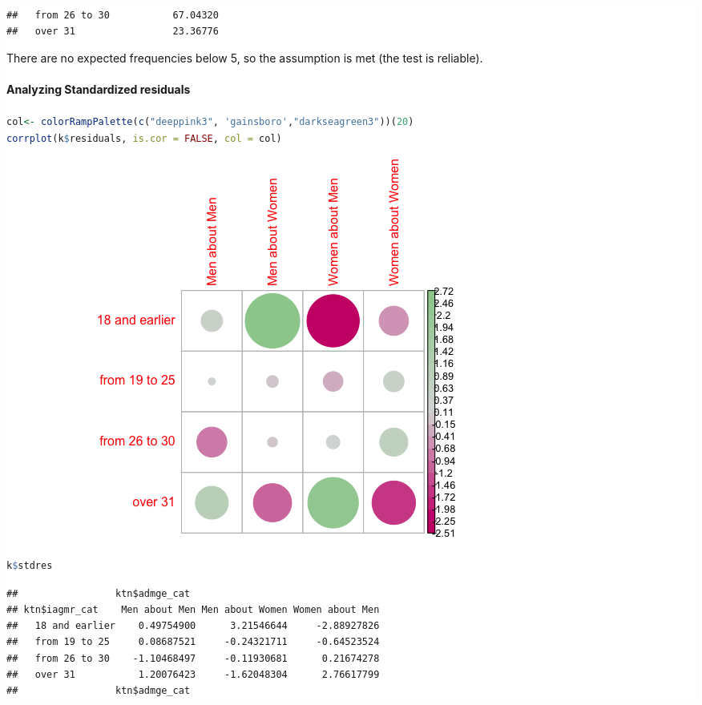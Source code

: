     ##   from 26 to 30           67.04320
    ##   over 31                 23.36776

There are no expected frequencies below 5, so the assumption is met (the
test is reliable).

#### Analyzing Standardized residuals

``` r
col<- colorRampPalette(c("deeppink3", 'gainsboro',"darkseagreen3"))(20)
corrplot(k$residuals, is.cor = FALSE, col = col)
```

![](Sweden_Family_project_R_files/figure-gfm/unnamed-chunk-42-1.png)

``` r
k$stdres
```

    ##                 ktn$admge_cat
    ## ktn$iagmr_cat    Men about Men Men about Women Women about Men
    ##   18 and earlier    0.49754900      3.21546644     -2.88927826
    ##   from 19 to 25     0.08687521     -0.24321711     -0.64523524
    ##   from 26 to 30    -1.10468497     -0.11930681      0.21674278
    ##   over 31           1.20076423     -1.62048304      2.76617799
    ##                 ktn$admge_cat